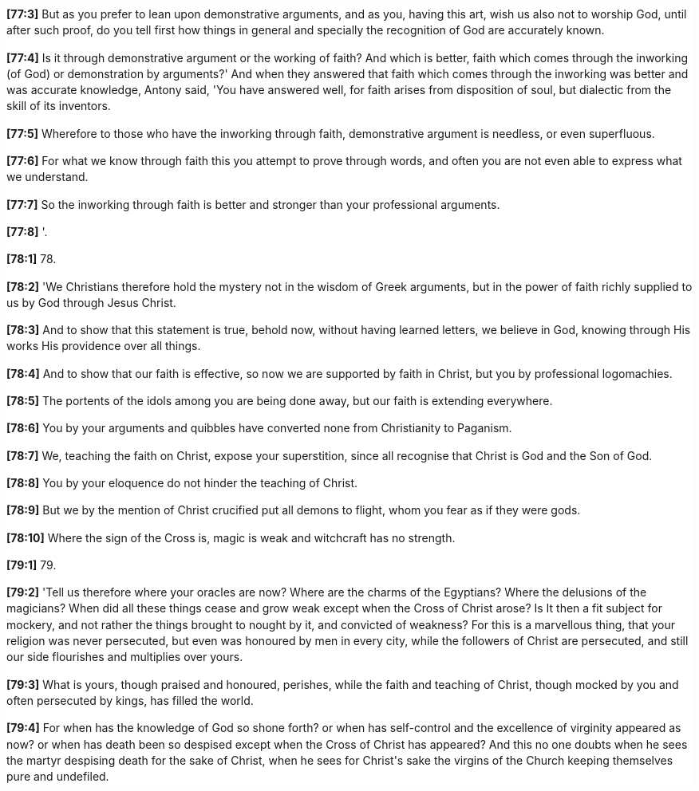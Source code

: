 **[77:3]** But as you prefer to lean upon demonstrative arguments, and as you, having this art, wish us also not to worship God, until after such proof, do you tell first how things in general and specially the recognition of God are accurately known.

**[77:4]** Is it through demonstrative argument or the working of faith? And which is better, faith which comes through the inworking (of God) or demonstration by arguments?' And when they answered that faith which comes through the inworking was better and was accurate knowledge, Antony said, 'You have answered well, for faith arises from disposition of soul, but dialectic from the skill of its inventors.

**[77:5]** Wherefore to those who have the inworking through faith, demonstrative argument is needless, or even superfluous.

**[77:6]** For what we know through faith this you attempt to prove through words, and often you are not even able to express what we understand.

**[77:7]** So the inworking through faith is better and stronger than your professional arguments.

**[77:8]** '.

**[78:1]** 78.

**[78:2]** 'We Christians therefore hold the mystery not in the wisdom of Greek arguments, but in the power of faith richly supplied to us by God through Jesus Christ.

**[78:3]** And to show that this statement is true, behold now, without having learned letters, we believe in God, knowing through His works His providence over all things.

**[78:4]** And to show that our faith is effective, so now we are supported by faith in Christ, but you by professional logomachies.

**[78:5]** The portents of the idols among you are being done away, but our faith is extending everywhere.

**[78:6]** You by your arguments and quibbles have converted none from Christianity to Paganism.

**[78:7]** We, teaching the faith on Christ, expose your superstition, since all recognise that Christ is God and the Son of God.

**[78:8]** You by your eloquence do not hinder the teaching of Christ.

**[78:9]** But we by the mention of Christ crucified put all demons to flight, whom you fear as if they were gods.

**[78:10]** Where the sign of the Cross is, magic is weak and witchcraft has no strength.

**[79:1]** 79.

**[79:2]** 'Tell us therefore where your oracles are now? Where are the charms of the Egyptians? Where the delusions of the magicians? When did all these things cease and grow weak except when the Cross of Christ arose? Is It then a fit subject for mockery, and not rather the things brought to nought by it, and convicted of weakness? For this is a marvellous thing, that your religion was never persecuted, but even was honoured by men in every city, while the followers of Christ are persecuted, and still our side flourishes and multiplies over yours.

**[79:3]** What is yours, though praised and honoured, perishes, while the faith and teaching of Christ, though mocked by you and often persecuted by kings, has filled the world.

**[79:4]** For when has the knowledge of God so shone forth? or when has self-control and the excellence of virginity appeared as now? or when has death been so despised except when the Cross of Christ has appeared? And this no one doubts when he sees the martyr despising death for the sake of Christ, when he sees for Christ's sake the virgins of the Church keeping themselves pure and undefiled.

